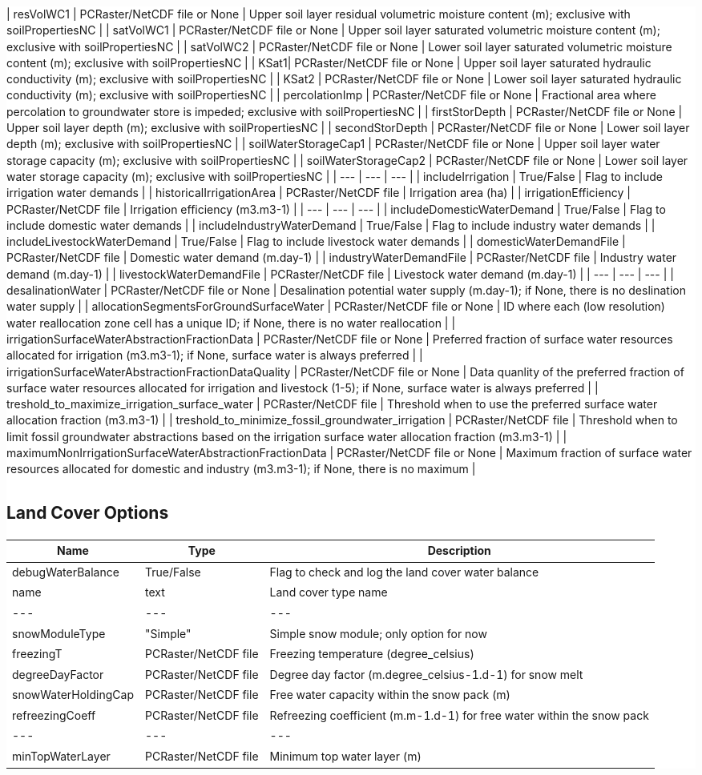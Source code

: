 | resVolWC1 | PCRaster/NetCDF file or None | Upper soil layer residual volumetric moisture content (m); exclusive with soilPropertiesNC |
| satVolWC1 | PCRaster/NetCDF file or None | Upper soil layer saturated volumetric moisture content (m); exclusive with soilPropertiesNC |
| satVolWC2 | PCRaster/NetCDF file or None | Lower soil layer saturated volumetric moisture content (m); exclusive with soilPropertiesNC |
| KSat1| PCRaster/NetCDF file or None | Upper soil layer saturated hydraulic conductivity (m); exclusive with soilPropertiesNC |
| KSat2 | PCRaster/NetCDF file or None | Lower soil layer saturated hydraulic conductivity (m); exclusive with soilPropertiesNC |
| percolationImp | PCRaster/NetCDF file or None | Fractional area where percolation to groundwater store is impeded; exclusive with soilPropertiesNC |
| firstStorDepth | PCRaster/NetCDF file or None | Upper soil layer depth (m); exclusive with soilPropertiesNC |
| secondStorDepth | PCRaster/NetCDF file or None | Lower soil layer depth (m); exclusive with soilPropertiesNC |
| soilWaterStorageCap1 | PCRaster/NetCDF file or None | Upper soil layer water storage capacity (m); exclusive with soilPropertiesNC |
| soilWaterStorageCap2 | PCRaster/NetCDF file or None | Lower soil layer water storage capacity (m); exclusive with soilPropertiesNC |
| --- | --- | --- |
| includeIrrigation | True/False | Flag to include irrigation water demands |
| historicalIrrigationArea | PCRaster/NetCDF file | Irrigation area (ha) |
| irrigationEfficiency | PCRaster/NetCDF file | Irrigation efficiency (m3.m3-1) |
| --- | --- | --- |
| includeDomesticWaterDemand | True/False | Flag to include domestic water demands |
| includeIndustryWaterDemand | True/False | Flag to include industry water demands |
| includeLivestockWaterDemand | True/False | Flag to include livestock water demands |
| domesticWaterDemandFile | PCRaster/NetCDF file | Domestic water demand (m.day-1) |
| industryWaterDemandFile | PCRaster/NetCDF file | Industry water demand (m.day-1) |
| livestockWaterDemandFile | PCRaster/NetCDF file | Livestock water demand (m.day-1) |
| --- | --- | --- |
| desalinationWater | PCRaster/NetCDF file or None | Desalination potential water supply (m.day-1); if None, there is no deslination water supply |
| allocationSegmentsForGroundSurfaceWater | PCRaster/NetCDF file or None | ID where each (low resolution) water reallocation zone cell has a unique ID; if None, there is no water reallocation |
| irrigationSurfaceWaterAbstractionFractionData | PCRaster/NetCDF file or None | Preferred fraction of surface water resources allocated for irrigation (m3.m3-1); if None, surface water is always preferred |
| irrigationSurfaceWaterAbstractionFractionDataQuality | PCRaster/NetCDF file or None | Data quanlity of the preferred fraction of surface water resources allocated for irrigation and livestock (1-5); if None, surface water is always preferred |
| treshold_to_maximize_irrigation_surface_water | PCRaster/NetCDF file | Threshold when to use the preferred surface water allocation fraction (m3.m3-1) |
| treshold_to_minimize_fossil_groundwater_irrigation | PCRaster/NetCDF file | Threshold when to limit fossil groundwater abstractions based on the irrigation surface water allocation fraction (m3.m3-1) |
| maximumNonIrrigationSurfaceWaterAbstractionFractionData | PCRaster/NetCDF file or None | Maximum fraction of surface water resources allocated for domestic and industry (m3.m3-1); if None, there is no maximum |

## Land Cover Options
| Name | Type | Description |
| --- | --- | --- |
| debugWaterBalance | True/False | Flag to check and log the land cover water balance |
| name | text | Land cover type name |
| --- | --- | --- |
| snowModuleType | "Simple" | Simple snow module; only option for now |
| freezingT | PCRaster/NetCDF file | Freezing temperature (degree_celsius) |
| degreeDayFactor | PCRaster/NetCDF file | Degree day factor (m.degree_celsius-1.d-1) for snow melt |
| snowWaterHoldingCap | PCRaster/NetCDF file | Free water capacity within the snow pack (m) |
| refreezingCoeff | PCRaster/NetCDF file | Refreezing coefficient (m.m-1.d-1) for free water within the snow pack |
| --- | --- | --- |
| minTopWaterLayer | PCRaster/NetCDF file | Minimum top water layer (m) |